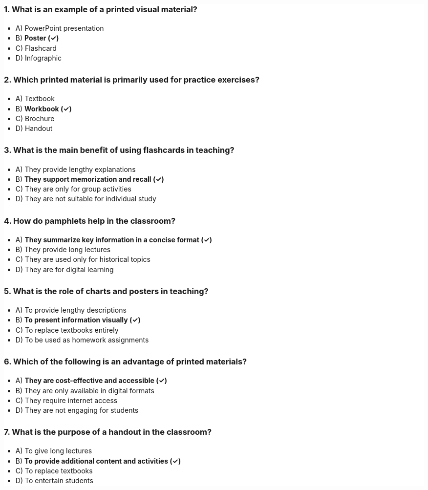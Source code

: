 ### 1. What is an example of a printed visual material?

- A) PowerPoint presentation
- B) **Poster (✓)**
- C) Flashcard
- D) Infographic

### 2. Which printed material is primarily used for practice exercises?

- A) Textbook
- B) **Workbook (✓)**
- C) Brochure
- D) Handout

### 3. What is the main benefit of using flashcards in teaching?

- A) They provide lengthy explanations
- B) **They support memorization and recall (✓)**
- C) They are only for group activities
- D) They are not suitable for individual study

### 4. How do pamphlets help in the classroom?

- A) **They summarize key information in a concise format (✓)**
- B) They provide long lectures
- C) They are used only for historical topics
- D) They are for digital learning

### 5. What is the role of charts and posters in teaching?

- A) To provide lengthy descriptions
- B) **To present information visually (✓)**
- C) To replace textbooks entirely
- D) To be used as homework assignments

### 6. Which of the following is an advantage of printed materials?

- A) **They are cost-effective and accessible (✓)**
- B) They are only available in digital formats
- C) They require internet access
- D) They are not engaging for students

### 7. What is the purpose of a handout in the classroom?

- A) To give long lectures
- B) **To provide additional content and activities (✓)**
- C) To replace textbooks
- D) To entertain students
